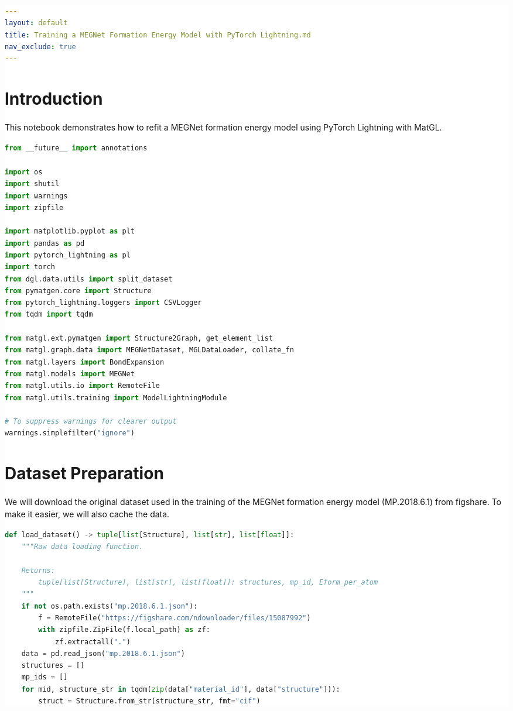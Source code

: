 ```yaml
---
layout: default
title: Training a MEGNet Formation Energy Model with PyTorch Lightning.md
nav_exclude: true
---
```


# Introduction

This notebook demonstrates how to refit a MEGNet formation energy model using PyTorch Lightning with MatGL.


```python
from __future__ import annotations

import os
import shutil
import warnings
import zipfile

import matplotlib.pyplot as plt
import pandas as pd
import pytorch_lightning as pl
import torch
from dgl.data.utils import split_dataset
from pymatgen.core import Structure
from pytorch_lightning.loggers import CSVLogger
from tqdm import tqdm

from matgl.ext.pymatgen import Structure2Graph, get_element_list
from matgl.graph.data import MEGNetDataset, MGLDataLoader, collate_fn
from matgl.layers import BondExpansion
from matgl.models import MEGNet
from matgl.utils.io import RemoteFile
from matgl.utils.training import ModelLightningModule

# To suppress warnings for clearer output
warnings.simplefilter("ignore")
```

# Dataset Preparation

We will download the original dataset used in the training of the MEGNet formation energy model (MP.2018.6.1) from figshare. To make it easier, we will also cache the data.


```python
def load_dataset() -> tuple[list[Structure], list[str], list[float]]:
    """Raw data loading function.

    Returns:
        tuple[list[Structure], list[str], list[float]]: structures, mp_id, Eform_per_atom
    """
    if not os.path.exists("mp.2018.6.1.json"):
        f = RemoteFile("https://figshare.com/ndownloader/files/15087992")
        with zipfile.ZipFile(f.local_path) as zf:
            zf.extractall(".")
    data = pd.read_json("mp.2018.6.1.json")
    structures = []
    mp_ids = []
    for mid, structure_str in tqdm(zip(data["material_id"], data["structure"])):
        struct = Structure.from_str(structure_str, fmt="cif")
```